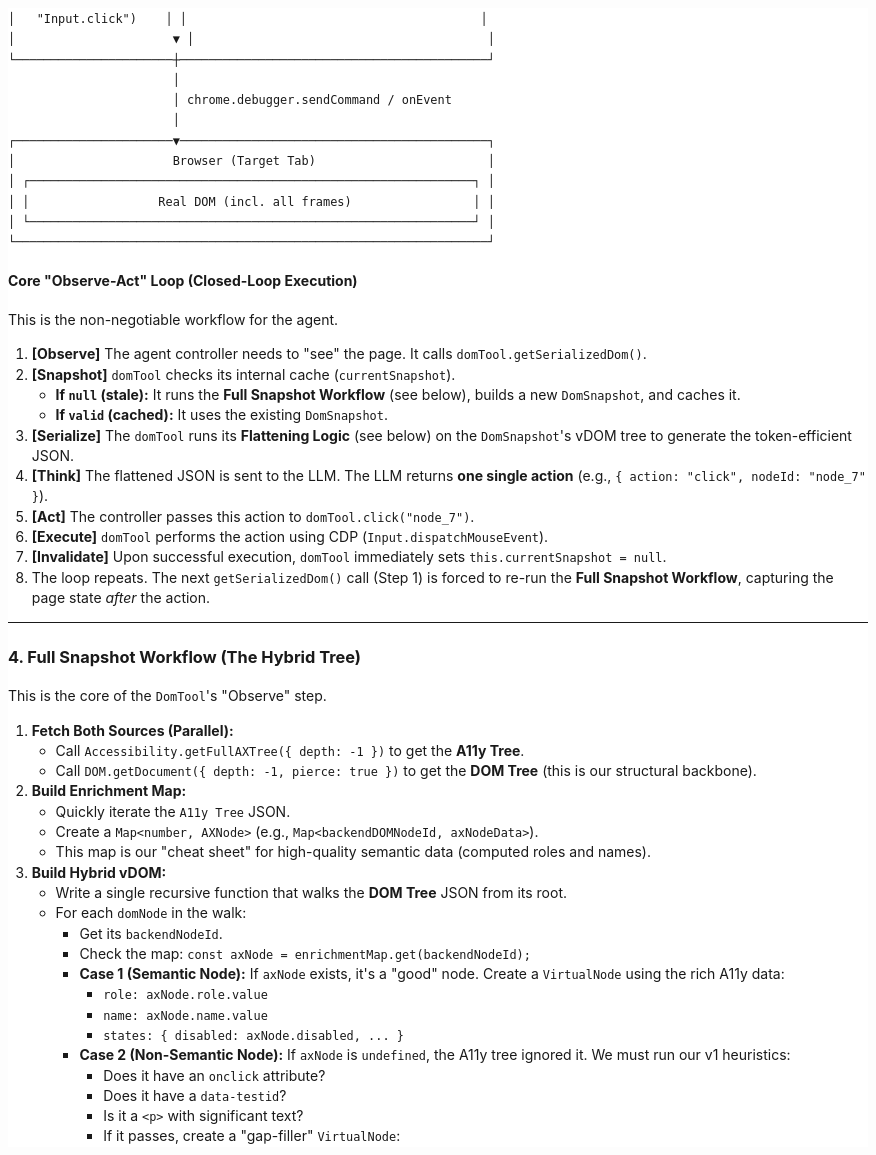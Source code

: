 ```
│   "Input.click")    │ │                                         │
│                      ▼ │                                         │
└──────────────────────┼───────────────────────────────────────────┘
                       │
                       │ chrome.debugger.sendCommand / onEvent
                       │
┌──────────────────────▼───────────────────────────────────────────┐
│                      Browser (Target Tab)                        │
│ ┌──────────────────────────────────────────────────────────────┐ │
│ │                  Real DOM (incl. all frames)                 │ │
│ └──────────────────────────────────────────────────────────────┘ │
└──────────────────────────────────────────────────────────────────┘
```

#### **Core "Observe-Act" Loop (Closed-Loop Execution)**

This is the non-negotiable workflow for the agent.

1.  **[Observe]** The agent controller needs to "see" the page. It calls `domTool.getSerializedDom()`.
2.  **[Snapshot]** `domTool` checks its internal cache (`currentSnapshot`).
      * **If `null` (stale):** It runs the **Full Snapshot Workflow** (see below), builds a new `DomSnapshot`, and caches it.
      * **If `valid` (cached):** It uses the existing `DomSnapshot`.
3.  **[Serialize]** The `domTool` runs its **Flattening Logic** (see below) on the `DomSnapshot`'s vDOM tree to generate the token-efficient JSON.
4.  **[Think]** The flattened JSON is sent to the LLM. The LLM returns **one single action** (e.g., `{ action: "click", nodeId: "node_7" }`).
5.  **[Act]** The controller passes this action to `domTool.click("node_7")`.
6.  **[Execute]** `domTool` performs the action using CDP (`Input.dispatchMouseEvent`).
7.  **[Invalidate]** Upon successful execution, `domTool` immediately sets `this.currentSnapshot = null`.
8.  The loop repeats. The next `getSerializedDom()` call (Step 1) is forced to re-run the **Full Snapshot Workflow**, capturing the page state *after* the action.

-----

### **4. Full Snapshot Workflow (The Hybrid Tree)**

This is the core of the `DomTool`'s "Observe" step.

1.  **Fetch Both Sources (Parallel):**
      * Call `Accessibility.getFullAXTree({ depth: -1 })` to get the **A11y Tree**.
      * Call `DOM.getDocument({ depth: -1, pierce: true })` to get the **DOM Tree** (this is our structural backbone).
2.  **Build Enrichment Map:**
      * Quickly iterate the `A11y Tree` JSON.
      * Create a `Map<number, AXNode>` (e.g., `Map<backendDOMNodeId, axNodeData>`).
      * This map is our "cheat sheet" for high-quality semantic data (computed roles and names).
3.  **Build Hybrid vDOM:**
      * Write a single recursive function that walks the **DOM Tree** JSON from its root.
      * For each `domNode` in the walk:
          * Get its `backendNodeId`.
          * Check the map: `const axNode = enrichmentMap.get(backendNodeId);`
          * **Case 1 (Semantic Node):** If `axNode` exists, it's a "good" node. Create a `VirtualNode` using the rich A11y data:
              * `role: axNode.role.value`
              * `name: axNode.name.value`
              * `states: { disabled: axNode.disabled, ... }`
          * **Case 2 (Non-Semantic Node):** If `axNode` is `undefined`, the A11y tree ignored it. We must run our v1 heuristics:
              * Does it have an `onclick` attribute?
              * Does it have a `data-testid`?
              * Is it a `<p>` with significant text?
              * If it passes, create a "gap-filler" `VirtualNode`: